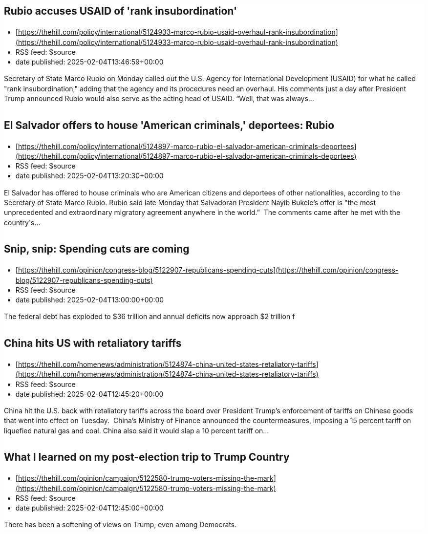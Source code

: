## Rubio accuses USAID of 'rank insubordination'
 - [https://thehill.com/policy/international/5124933-marco-rubio-usaid-overhaul-rank-insubordination](https://thehill.com/policy/international/5124933-marco-rubio-usaid-overhaul-rank-insubordination)
 - RSS feed: $source
 - date published: 2025-02-04T13:46:59+00:00

Secretary of State Marco Rubio on Monday called out the U.S. Agency for International Development (USAID) for what he called "rank insubordination," adding that the agency and its procedures need an overhaul. His comments just a day after President Trump announced Rubio would also serve as the acting head of USAID. “Well, that was always...

## El Salvador offers to house 'American criminals,' deportees: Rubio
 - [https://thehill.com/policy/international/5124897-marco-rubio-el-salvador-american-criminals-deportees](https://thehill.com/policy/international/5124897-marco-rubio-el-salvador-american-criminals-deportees)
 - RSS feed: $source
 - date published: 2025-02-04T13:20:30+00:00

El Salvador has offered to house criminals who are American citizens and deportees of other nationalities, according to the Secretary of State Marco Rubio. Rubio said late Monday that Salvadoran President Nayib Bukele’s offer is "the most unprecedented and extraordinary migratory agreement anywhere in the world.”  The comments came after he met with the country's...

## Snip, snip: Spending cuts are coming
 - [https://thehill.com/opinion/congress-blog/5122907-republicans-spending-cuts](https://thehill.com/opinion/congress-blog/5122907-republicans-spending-cuts)
 - RSS feed: $source
 - date published: 2025-02-04T13:00:00+00:00

The federal debt has exploded to $36 trillion and annual deficits now approach $2 trillion f

## China hits US with retaliatory tariffs
 - [https://thehill.com/homenews/administration/5124874-china-united-states-retaliatory-tariffs](https://thehill.com/homenews/administration/5124874-china-united-states-retaliatory-tariffs)
 - RSS feed: $source
 - date published: 2025-02-04T12:45:20+00:00

China hit the U.S. back with retaliatory tariffs across the board over President Trump’s enforcement of tariffs on Chinese goods that went into effect on Tuesday.  China’s Ministry of Finance announced the countermeasures, imposing a 15 percent tariff on liquefied natural gas and coal. China also said it would slap a 10 percent tariff on...

## What I learned on my post-election trip to Trump Country
 - [https://thehill.com/opinion/campaign/5122580-trump-voters-missing-the-mark](https://thehill.com/opinion/campaign/5122580-trump-voters-missing-the-mark)
 - RSS feed: $source
 - date published: 2025-02-04T12:45:00+00:00

There has been a softening of views on Trump, even among Democrats.
